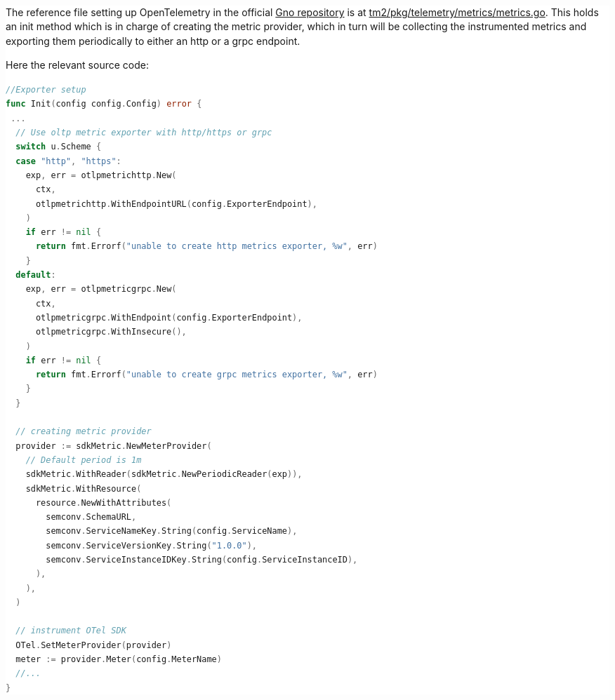 The reference file setting up OpenTelemetry in the official [Gno repository](https://github.com/gnolang/gno) is at [tm2/pkg/telemetry/metrics/metrics.go](https://github.com/gnolang/gno/blob/master/tm2/pkg/telemetry/metrics/metrics.go).
This holds an init method which is in charge of creating the metric provider, which in turn will be collecting the instrumented metrics and exporting them periodically to either an http or a grpc endpoint.

Here the relevant source code:

```go
//Exporter setup
func Init(config config.Config) error {
 ...
  // Use oltp metric exporter with http/https or grpc
  switch u.Scheme {
  case "http", "https":
    exp, err = otlpmetrichttp.New(
      ctx,
      otlpmetrichttp.WithEndpointURL(config.ExporterEndpoint),
    )
    if err != nil {
      return fmt.Errorf("unable to create http metrics exporter, %w", err)
    }
  default:
    exp, err = otlpmetricgrpc.New(
      ctx,
      otlpmetricgrpc.WithEndpoint(config.ExporterEndpoint),
      otlpmetricgrpc.WithInsecure(),
    )
    if err != nil {
      return fmt.Errorf("unable to create grpc metrics exporter, %w", err)
    }
  }

  // creating metric provider
  provider := sdkMetric.NewMeterProvider(
    // Default period is 1m
    sdkMetric.WithReader(sdkMetric.NewPeriodicReader(exp)),
    sdkMetric.WithResource(
      resource.NewWithAttributes(
        semconv.SchemaURL,
        semconv.ServiceNameKey.String(config.ServiceName),
        semconv.ServiceVersionKey.String("1.0.0"),
        semconv.ServiceInstanceIDKey.String(config.ServiceInstanceID),
      ),
    ),
  )

  // instrument OTel SDK
  OTel.SetMeterProvider(provider)
  meter := provider.Meter(config.MeterName)
  //...
}
```
